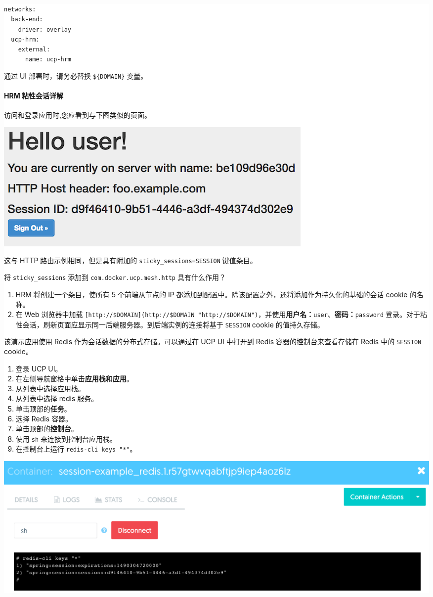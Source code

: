     networks:
      back-end:
        driver: overlay
      ucp-hrm:
        external:
          name: ucp-hrm

通过 UI 部署时，请务必替换 `${DOMAIN}` 变量。

#### HRM 粘性会话详解

访问和登录应用时,您应看到与下图类似的页面。

![会话示例屏幕截图](./images/session-example-screenshot.png)

这与 HTTP 路由示例相同，但是具有附加的 `sticky_sessions=SESSION` 键值条目。

将 `sticky_sessions` 添加到 `com.docker.ucp.mesh.http` 具有什么作用？

1. HRM 将创建一个条目，使所有 5 个前端从节点的 IP 都添加到配置中。除该配置之外，还将添加作为持久化的基础的会话 cookie 的名称。
2. 在 Web 浏览器中加载 `[http://$DOMAIN](http://$DOMAIN "http://$DOMAIN")`，并使用**用户名：**`user`、**密码：**`password` 登录。对于粘性会话，刷新页面应显示同一后端服务器。到后端实例的连接将基于 `SESSION` cookie 的值持久存储。

该演示应用使用 Redis 作为会话数据的分布式存储。可以通过在 UCP UI 中打开到 Redis 容器的控制台来查看存储在 Redis 中的 `SESSION` cookie。

1. 登录 UCP UI。
2. 在左侧导航窗格中单击**应用栈和应用**。
3. 从列表中选择应用栈。
4. 从列表中选择 redis 服务。
5. 单击顶部的**任务**。
6. 选择 Redis 容器。
7. 单击顶部的**控制台**。
8. 使用 `sh` 来连接到控制台应用栈。
9. 在控制台上运行 `redis-cli keys "*"`。

![会话 ID Redis 屏幕截图](./images/session-id-redis.png)

